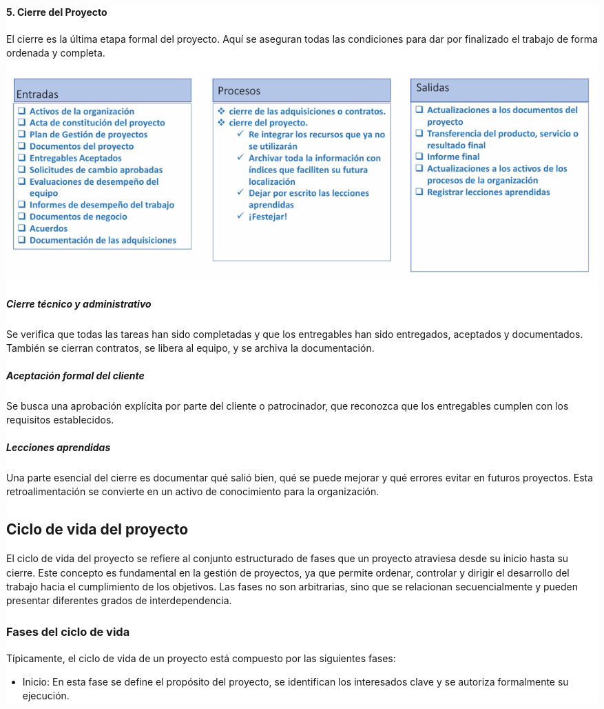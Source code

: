 #### 5. Cierre del Proyecto

El cierre es la última etapa formal del proyecto. Aquí se aseguran todas las condiciones para dar por finalizado el trabajo de forma ordenada y completa.

![](./img/1.9.png)

##### Cierre técnico y administrativo

Se verifica que todas las tareas han sido completadas y que los entregables han sido entregados, aceptados y documentados. También se cierran contratos, se libera al equipo, y se archiva la documentación.

##### Aceptación formal del cliente

Se busca una aprobación explícita por parte del cliente o patrocinador, que reconozca que los entregables cumplen con los requisitos establecidos.

##### Lecciones aprendidas

Una parte esencial del cierre es documentar qué salió bien, qué se puede mejorar y qué errores evitar en futuros proyectos. Esta retroalimentación se convierte en un activo de conocimiento para la organización.

## Ciclo de vida del proyecto

El ciclo de vida del proyecto se refiere al conjunto estructurado de fases que un proyecto atraviesa desde su inicio hasta su cierre. Este concepto es fundamental en la gestión de proyectos, ya que permite ordenar, controlar y dirigir el desarrollo del trabajo hacia el cumplimiento de los objetivos. Las fases no son arbitrarias, sino que se relacionan secuencialmente y pueden presentar diferentes grados de interdependencia.

### Fases del ciclo de vida

Típicamente, el ciclo de vida de un proyecto está compuesto por las siguientes fases:

- Inicio: En esta fase se define el propósito del proyecto, se identifican los interesados clave y se autoriza formalmente su ejecución.
